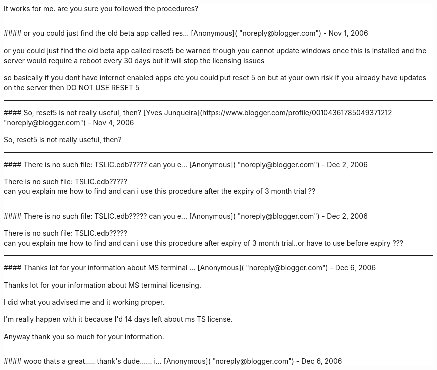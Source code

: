 It works for me. are you sure you followed the procedures?
<hr />
#### or you could just find the old beta app called res...
[Anonymous]( "noreply@blogger.com") - <time datetime="2006-11-06T02:17:00.000-08:00">Nov 1, 2006</time>

or you could just find the old beta app called reset5 be warned though you cannot update windows once this is installed and the server would require a reboot every 30 days but it will stop the licensing issues  
  
so basically if you dont have internet enabled apps etc you could put reset 5 on but at your own risk if you already have updates on the server then DO NOT USE RESET 5
<hr />
#### So, reset5 is not really useful, then?
[Yves Junqueira](https://www.blogger.com/profile/00104361785049371212 "noreply@blogger.com") - <time datetime="2006-11-08T17:48:00.000-08:00">Nov 4, 2006</time>

So, reset5 is not really useful, then?
<hr />
#### There is no such file: TSLIC.edb?????  
can you e...
[Anonymous]( "noreply@blogger.com") - <time datetime="2006-12-04T22:26:00.000-08:00">Dec 2, 2006</time>

There is no such file: TSLIC.edb?????  
can you explain me how to find and can i use this procedure after the expiry of 3 month trial ??
<hr />
#### There is no such file: TSLIC.edb?????  
can you e...
[Anonymous]( "noreply@blogger.com") - <time datetime="2006-12-04T22:30:00.000-08:00">Dec 2, 2006</time>

There is no such file: TSLIC.edb?????  
can you explain me how to find and can i use this procedure after expiry of 3 month trial..or have to use before expiry ???
<hr />
#### Thanks lot for your information about MS terminal ...
[Anonymous]( "noreply@blogger.com") - <time datetime="2006-12-09T10:38:00.000-08:00">Dec 6, 2006</time>

Thanks lot for your information about MS terminal licensing.  
  
I did what you advised me and it working proper.  
  
I'm really happen with it because I'd 14 days left about ms TS license.  
  
Anyway thank you so much for your information.
<hr />
#### wooo thats a great.....  
thank's dude......  
i...
[Anonymous]( "noreply@blogger.com") - <time datetime="2006-12-15T20:29:00.000-08:00">Dec 6, 2006</time>
